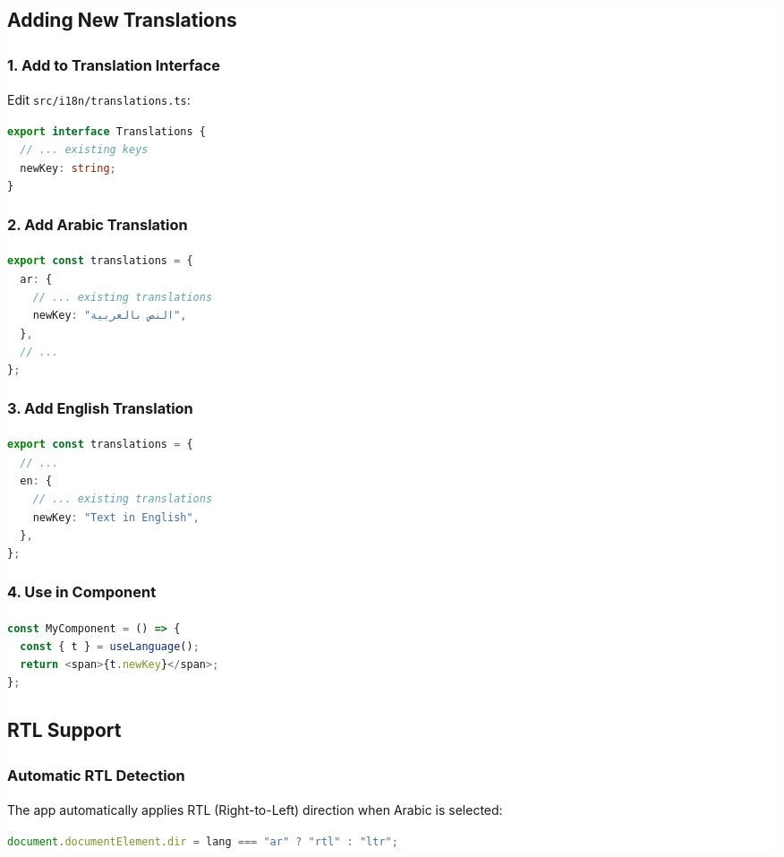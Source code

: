 ## Adding New Translations

### 1. **Add to Translation Interface**

Edit `src/i18n/translations.ts`:

```typescript
export interface Translations {
  // ... existing keys
  newKey: string;
}
```

### 2. **Add Arabic Translation**

```typescript
export const translations = {
  ar: {
    // ... existing translations
    newKey: "النص بالعربية",
  },
  // ...
};
```

### 3. **Add English Translation**

```typescript
export const translations = {
  // ...
  en: {
    // ... existing translations
    newKey: "Text in English",
  },
};
```

### 4. **Use in Component**

```typescript
const MyComponent = () => {
  const { t } = useLanguage();
  return <span>{t.newKey}</span>;
};
```

## RTL Support

### **Automatic RTL Detection**

The app automatically applies RTL (Right-to-Left) direction when Arabic is selected:

```typescript
document.documentElement.dir = lang === "ar" ? "rtl" : "ltr";
```
